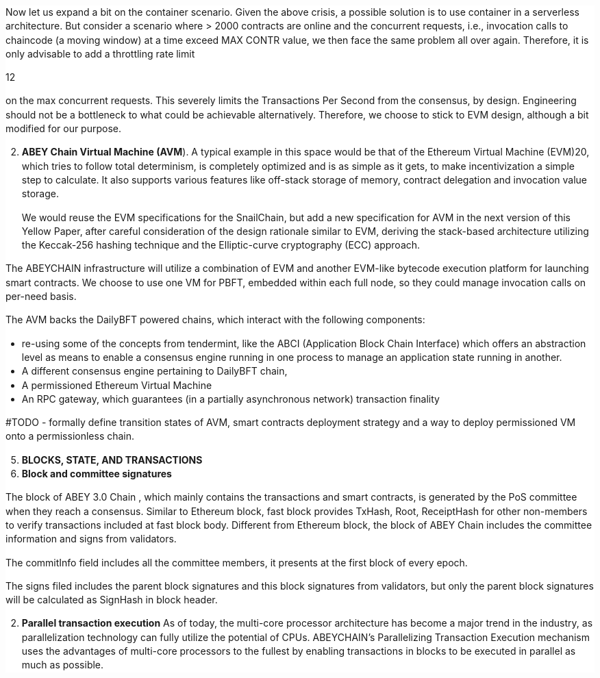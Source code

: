 Now let us expand a bit on the container scenario. Given the above crisis, a possible solution is to use container in a serverless architecture. But consider a scenario where > 2000 contracts are online and the concurrent requests, i.e., invocation calls to chaincode (a moving window) at a time exceed MAX CONTR value, we then face the same problem all over again. Therefore, it is only advisable to add a throttling rate limit 

12

on the max concurrent requests. This severely limits the Transactions Per Second from the consensus, by design. Engineering should not be a bottleneck to what could be achievable alternatively. Therefore, we choose to stick to EVM design, although a bit modified for our purpose. 

2. **ABEY Chain Virtual Machine (AVM**). A typical example in this space would be that of the Ethereum Virtual Machine (EVM)20, which tries to follow total determinism, is completely optimized and is as simple as it gets, to make incentivization a simple step to calculate. It also supports various features like off-stack storage of memory, contract delegation and invocation value storage.  

   We would reuse the EVM specifications for the SnailChain, but add a new specification for AVM in the next version of this Yellow Paper, after careful consideration of the design rationale similar to EVM, deriving the stack-based architecture utilizing the Keccak-256 hashing technique and the Elliptic-curve cryptography (ECC) approach. 

The ABEYCHAIN infrastructure will utilize a combination of EVM and another EVM-like bytecode execution platform for launching smart contracts. We choose to use one VM for PBFT, embedded within each full node, so they could manage invocation calls on per-need basis. 

The AVM backs the DailyBFT powered chains, which interact with the following components: 

- re-using some of the concepts from tendermint, like the ABCI (Application Block Chain Interface) which offers an abstraction level as means to enable a consensus engine running in one process to manage an application state running in another.
- A different consensus engine pertaining to DailyBFT chain,
- A permissioned Ethereum Virtual Machine
- An RPC gateway, which guarantees (in a partially asynchronous network) transaction finality

#TODO - formally define transition states of AVM, smart contracts deployment strategy and a way to deploy permissioned VM onto a permissionless chain.

5. **BLOCKS, STATE, AND TRANSACTIONS**
1. **Block and committee signatures** 

The block of ABEY 3.0 Chain , which mainly contains the transactions and smart contracts, is generated by the PoS committee when they reach a consensus. Similar to Ethereum block, fast block provides TxHash, Root, ReceiptHash for other non-members to verify transactions included at fast block body. Different from Ethereum block, the block of ABEY Chain includes the committee information and signs from validators. 

The commitInfo field includes all the committee members, it presents at the first block of every epoch. 

The signs filed includes the parent block signatures and this block signatures from validators, but only the parent block signatures will be calculated as SignHash in block header. 

2. **Parallel transaction execution** As of today, the multi-core processor architecture has become a major trend in the industry, as parallelization technology can fully utilize the potential of CPUs. ABEYCHAIN’s Parallelizing Transaction Execution mechanism uses the advantages of multi-core processors to the fullest by enabling transactions in blocks to be executed in parallel as much as possible.
